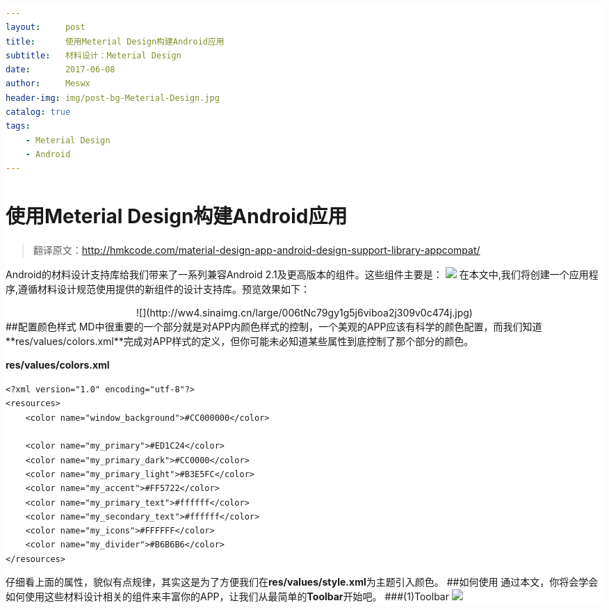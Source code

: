 ```yaml
---
layout:     post
title:      使用Meterial Design构建Android应用
subtitle:   材料设计：Meterial Design
date:       2017-06-08
author:     Meswx
header-img: img/post-bg-Meterial-Design.jpg
catalog: true
tags:
    - Meterial Design
    - Android
---
```


# 使用Meterial Design构建Android应用
>翻译原文：http://hmkcode.com/material-design-app-android-design-support-library-appcompat/

Android的材料设计支持库给我们带来了一系列兼容Android 2.1及更高版本的组件。这些组件主要是：
![](http://ww3.sinaimg.cn/large/006tNc79gy1g5j6viicxdj317k0ey0ti.jpg)
在本文中,我们将创建一个应用程序,遵循材料设计规范使用提供的新组件的设计支持库。预览效果如下：
<div align="center">
![](http://ww4.sinaimg.cn/large/006tNc79gy1g5j6viboa2j309v0c474j.jpg)
</div>
##配置颜色样式
MD中很重要的一个部分就是对APP内颜色样式的控制，一个美观的APP应该有科学的颜色配置，而我们知道**res/values/colors.xml**完成对APP样式的定义，但你可能未必知道某些属性到底控制了那个部分的颜色。

**res/values/colors.xml**

```
<?xml version="1.0" encoding="utf-8"?>
<resources>    
    <color name="window_background">#CC000000</color>
    
    <color name="my_primary">#ED1C24</color>
    <color name="my_primary_dark">#CC0000</color>
    <color name="my_primary_light">#B3E5FC</color>
    <color name="my_accent">#FF5722</color>
    <color name="my_primary_text">#ffffff</color>
    <color name="my_secondary_text">#ffffff</color>
    <color name="my_icons">#FFFFFF</color>
    <color name="my_divider">#B6B6B6</color>
</resources>
```
仔细看上面的属性，貌似有点规律，其实这是为了方便我们在**res/values/style.xml**为主题引入颜色。
##如何使用
通过本文，你将会学会如何使用这些材料设计相关的组件来丰富你的APP，让我们从最简单的**Toolbar**开始吧。
###(1)Toolbar
![](http://ww1.sinaimg.cn/large/006tNc79gy1g5j6vi0sgyj30ap038742.jpg)
